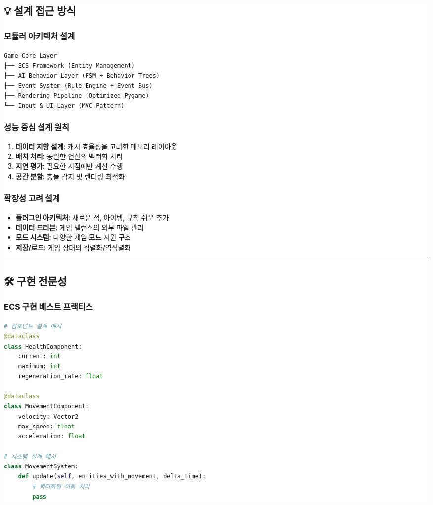
## 💡 설계 접근 방식

### 모듈러 아키텍처 설계
```
Game Core Layer
├── ECS Framework (Entity Management)
├── AI Behavior Layer (FSM + Behavior Trees)
├── Event System (Rule Engine + Event Bus)
├── Rendering Pipeline (Optimized Pygame)
└── Input & UI Layer (MVC Pattern)
```

### 성능 중심 설계 원칙
1. **데이터 지향 설계**: 캐시 효율성을 고려한 메모리 레이아웃
2. **배치 처리**: 동일한 연산의 벡터화 처리
3. **지연 평가**: 필요한 시점에만 계산 수행
4. **공간 분할**: 충돌 감지 및 렌더링 최적화

### 확장성 고려 설계
- **플러그인 아키텍처**: 새로운 적, 아이템, 규칙 쉬운 추가
- **데이터 드리븐**: 게임 밸런스의 외부 파일 관리
- **모드 시스템**: 다양한 게임 모드 지원 구조
- **저장/로드**: 게임 상태의 직렬화/역직렬화

---

## 🛠️ 구현 전문성

### ECS 구현 베스트 프랙티스
```python
# 컴포넌트 설계 예시
@dataclass
class HealthComponent:
    current: int
    maximum: int
    regeneration_rate: float

@dataclass  
class MovementComponent:
    velocity: Vector2
    max_speed: float
    acceleration: float

# 시스템 설계 예시
class MovementSystem:
    def update(self, entities_with_movement, delta_time):
        # 벡터화된 이동 처리
        pass
```
